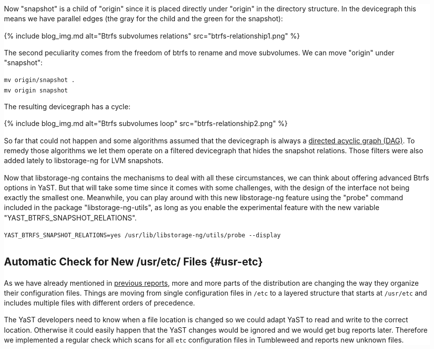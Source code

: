 Now "snapshot" is a child of "origin" since it is placed directly under "origin"
in the directory structure. In the devicegraph this means we have parallel edges
(the gray for the child and the green for the snapshot):

{% include blog_img.md alt="Btrfs subvolumes relations"
src="btrfs-relationship1.png" %}

The second peculiarity comes from the freedom of btrfs to rename and move
subvolumes. We can move "origin" under "snapshot":

```
mv origin/snapshot .
mv origin snapshot
```

The resulting devicegraph has a cycle:

{% include blog_img.md alt="Btrfs subvolumes loop"
src="btrfs-relationship2.png" %}

So far that could not happen and some algorithms assumed that the devicegraph is
always a [directed acyclic graph
(DAG)](https://en.wikipedia.org/wiki/Directed_acyclic_graph). To remedy those
algorithms we let them operate on a filtered devicegraph that hides the snapshot
relations. Those filters were also added lately to libstorage-ng for LVM
snapshots.

Now that libstorage-ng contains the mechanisms to deal with all these
circumstances, we can think about offering advanced Btrfs options in YaST.
But that will take some time since it comes with some challenges, with the design
of the interface not being exactly the smallest one. Meanwhile, you can play
around with this new libstorage-ng feature using the "probe" command included in
the package "libstorage-ng-utils", as long as you enable the experimental
feature with the new variable
"YAST_BTRFS_SNAPSHOT_RELATIONS".

```
YAST_BTRFS_SNAPSHOT_RELATIONS=yes /usr/lib/libstorage-ng/utils/probe --display
```

## Automatic Check for New /usr/etc/ Files {#usr-etc}

As we have already mentioned in [previous
reports]({{site.baseurl}}/blog/2019/10/09/highlights-of-yast-development-sprint-86/#splitting-configuration-files-between-etc-and-usretc),
more and more parts of the distribution are changing the way they organize their
configuration files. Things are moving from single configuration files in
`/etc` to a layered structure that starts at `/usr/etc` and includes multiple
files with different orders of precedence.

The YaST developers need to know when a file location is changed so we could
adapt YaST to read and write to the correct location. Otherwise it could easily
happen that the YaST changes would be ignored and we would get bug reports
later. Therefore we implemented a regular check which scans for all `etc`
configuration files in Tumbleweed and reports new unknown files.
